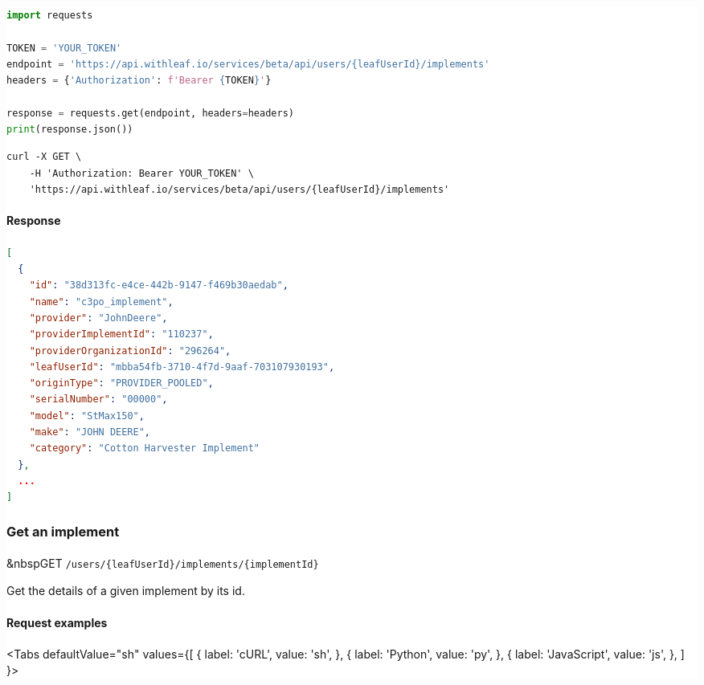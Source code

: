   </TabItem>
  <TabItem value="py">

  ```py
  import requests
  
  TOKEN = 'YOUR_TOKEN'
  endpoint = 'https://api.withleaf.io/services/beta/api/users/{leafUserId}/implements'
  headers = {'Authorization': f'Bearer {TOKEN}'}

  response = requests.get(endpoint, headers=headers)
  print(response.json())
  ```

  </TabItem>
  <TabItem value="sh">

  ```shell
  curl -X GET \
      -H 'Authorization: Bearer YOUR_TOKEN' \
      'https://api.withleaf.io/services/beta/api/users/{leafUserId}/implements'
  ```
  </TabItem>
</Tabs>

#### Response

```json
[
  {
    "id": "38d313fc-e4ce-442b-9147-f469b30aedab",
    "name": "c3po_implement",
    "provider": "JohnDeere",
    "providerImplementId": "110237",
    "providerOrganizationId": "296264",
    "leafUserId": "mbba54fb-3710-4f7d-9aaf-703107930193",
    "originType": "PROVIDER_POOLED",
    "serialNumber": "00000",
    "model": "StMax150",
    "make": "JOHN DEERE",
    "category": "Cotton Harvester Implement"
  },
  ...
]
```

### Get an implement

&nbsp<span class="badge badge--success">GET</span>  `/users/{leafUserId}/implements/{implementId}`

Get the details of a given implement by its id.

#### Request examples

<Tabs
defaultValue="sh"
values={[
{ label: 'cURL', value: 'sh', },
{ label: 'Python', value: 'py', },
{ label: 'JavaScript', value: 'js', },
]
}>
<TabItem value="js">

